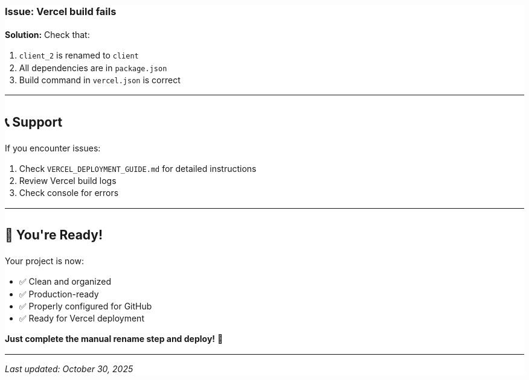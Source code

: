 ### Issue: Vercel build fails
**Solution:** Check that:
1. `client_2` is renamed to `client`
2. All dependencies are in `package.json`
3. Build command in `vercel.json` is correct

---

## 📞 Support

If you encounter issues:
1. Check `VERCEL_DEPLOYMENT_GUIDE.md` for detailed instructions
2. Review Vercel build logs
3. Check console for errors

---

## 🎉 You're Ready!

Your project is now:
- ✅ Clean and organized
- ✅ Production-ready
- ✅ Properly configured for GitHub
- ✅ Ready for Vercel deployment

**Just complete the manual rename step and deploy!** 🚀

---

*Last updated: October 30, 2025*

